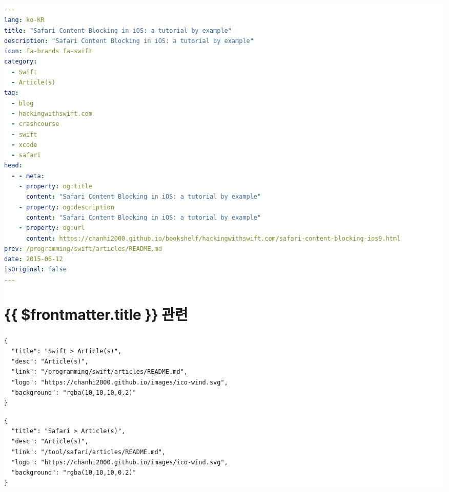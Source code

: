 ```yaml
---
lang: ko-KR
title: "Safari Content Blocking in iOS: a tutorial by example"
description: "Safari Content Blocking in iOS: a tutorial by example"
icon: fa-brands fa-swift
category:
  - Swift
  - Article(s)
tag: 
  - blog
  - hackingwithswift.com
  - crashcourse
  - swift
  - xcode
  - safari
head:
  - - meta:
    - property: og:title
      content: "Safari Content Blocking in iOS: a tutorial by example"
    - property: og:description
      content: "Safari Content Blocking in iOS: a tutorial by example"
    - property: og:url
      content: https://chanhi2000.github.io/bookshelf/hackingwithswift.com/safari-content-blocking-ios9.html
prev: /programming/swift/articles/README.md
date: 2015-06-12
isOriginal: false
---
```


# {{ $frontmatter.title }} 관련

```component VPCard
{
  "title": "Swift > Article(s)",
  "desc": "Article(s)",
  "link": "/programming/swift/articles/README.md",
  "logo": "https://chanhi2000.github.io/images/ico-wind.svg",
  "background": "rgba(10,10,10,0.2)"
}
```

```component VPCard
{
  "title": "Safari > Article(s)",
  "desc": "Article(s)",
  "link": "/tool/safari/articles/README.md",
  "logo": "https://chanhi2000.github.io/images/ico-wind.svg",
  "background": "rgba(10,10,10,0.2)"
}
```
